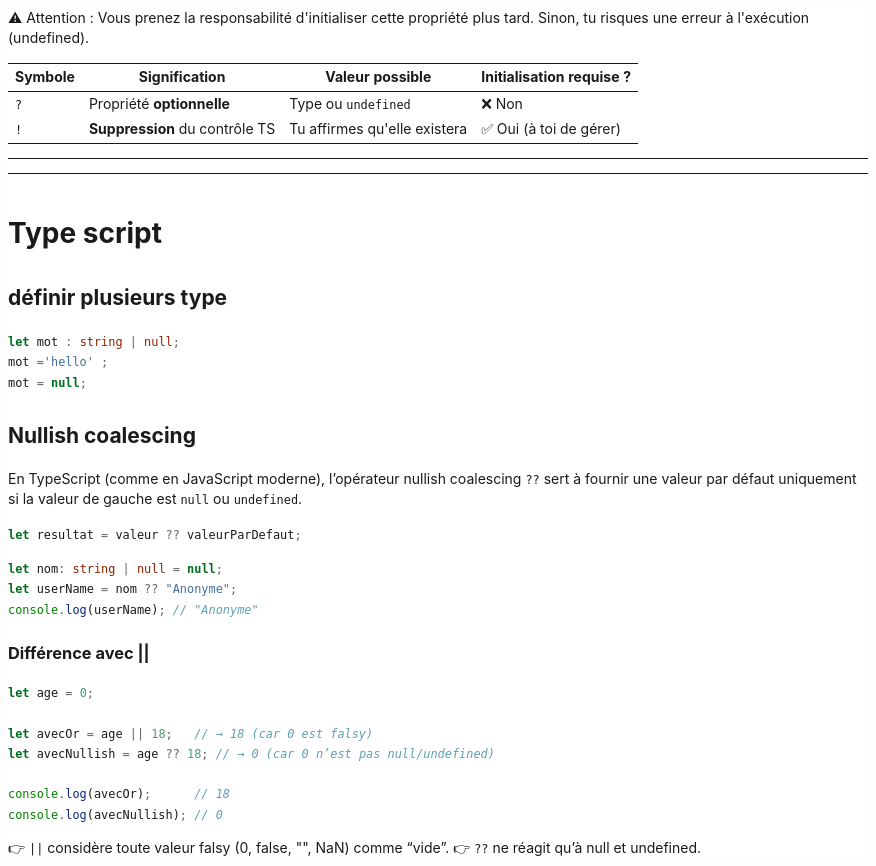 ⚠️ Attention :
Vous prenez la responsabilité d'initialiser cette propriété plus tard. Sinon, tu risques une erreur à l'exécution (undefined).



| Symbole | Signification                  | Valeur possible              | Initialisation requise ? |
| ------- | ------------------------------ | ---------------------------- | ------------------------ |
| `?`     | Propriété **optionnelle**      | Type ou `undefined`          | ❌ Non                    |
| `!`     | **Suppression** du contrôle TS | Tu affirmes qu'elle existera | ✅ Oui (à toi de gérer)   |


------------------
------------------


# Type script 
## définir plusieurs type
```ts
let mot : string | null;
mot ='hello' ;
mot = null;
```
## Nullish coalescing
En TypeScript (comme en JavaScript moderne), l’opérateur nullish coalescing <code>??</code> sert à fournir une valeur par défaut uniquement si la valeur de gauche est <code>null</code> ou <code>undefined</code>.
```ts
let resultat = valeur ?? valeurParDefaut;
```

```ts
let nom: string | null = null;
let userName = nom ?? "Anonyme";
console.log(userName); // "Anonyme"

```
### Différence avec ||
```ts
let age = 0;

let avecOr = age || 18;   // → 18 (car 0 est falsy)
let avecNullish = age ?? 18; // → 0 (car 0 n’est pas null/undefined)

console.log(avecOr);      // 18
console.log(avecNullish); // 0
```
👉 <code>||</code> considère toute valeur falsy (0, false, "", NaN) comme “vide”.
👉 <code>??</code> ne réagit qu’à null et undefined.
